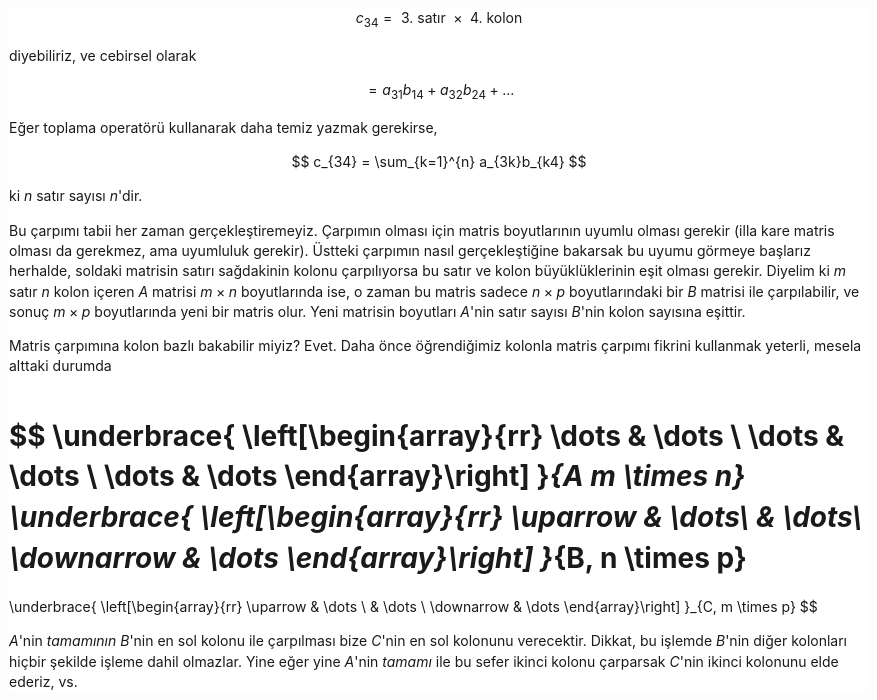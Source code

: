 $$ c_{34} = \textrm{ 3. satır } \times \textrm{ 4. kolon } $$

diyebiliriz, ve cebirsel olarak

$$ = a_{31}b_{14} + a_{32}b_{24} + ... $$

Eğer toplama operatörü kullanarak daha temiz yazmak gerekirse,

$$ c_{34} = \sum_{k=1}^{n} a_{3k}b_{k4} $$ 

ki $n$ satır sayısı $n$'dir. 

Bu çarpımı tabii her zaman gerçekleştiremeyiz. Çarpımın olması için matris
boyutlarının uyumlu olması gerekir (illa kare matris olması da gerekmez,
ama uyumluluk gerekir). Üstteki çarpımın nasıl gerçekleştiğine bakarsak bu
uyumu görmeye başlarız herhalde, soldaki matrisin satırı sağdakinin kolonu
çarpılıyorsa bu satır ve kolon büyüklüklerinin eşit olması gerekir. Diyelim
ki $m$ satır $n$ kolon içeren $A$ matrisi $m \times n$ boyutlarında ise, o
zaman bu matris sadece $n \times p$ boyutlarındaki bir $B$ matrisi ile
çarpılabilir, ve sonuç $m \times p$ boyutlarında yeni bir matris
olur. Yeni matrisin boyutları $A$'nin satır sayısı $B$'nin kolon sayısına
eşittir. 

Matris çarpımına kolon bazlı bakabilir miyiz? Evet. Daha önce öğrendiğimiz
kolonla matris çarpımı fikrini kullanmak yeterli, mesela alttaki durumda

$$ 
\underbrace{
\left[\begin{array}{rr}
\dots & \dots   \\
\dots & \dots   \\
\dots & \dots 
\end{array}\right]
}_{A m \times n}
\underbrace{
\left[\begin{array}{rr}
\uparrow &  \dots\\
&  \dots\\
\downarrow & \dots 
\end{array}\right] 
}_{B, n \times p}
=
\underbrace{
\left[\begin{array}{rr}
\uparrow &  \dots \\
&  \dots \\
\downarrow & \dots
\end{array}\right] 
}_{C, m \times p}
$$

$A$'nin *tamamının* $B$'nin en sol kolonu ile çarpılması bize $C$'nin
en sol kolonunu verecektir. Dikkat, bu işlemde $B$'nin diğer kolonları
hiçbir şekilde işleme dahil olmazlar. Yine eğer yine $A$'nin *tamamı*
ile bu sefer ikinci kolonu çarparsak $C$'nin ikinci kolonunu elde ederiz,
vs.
